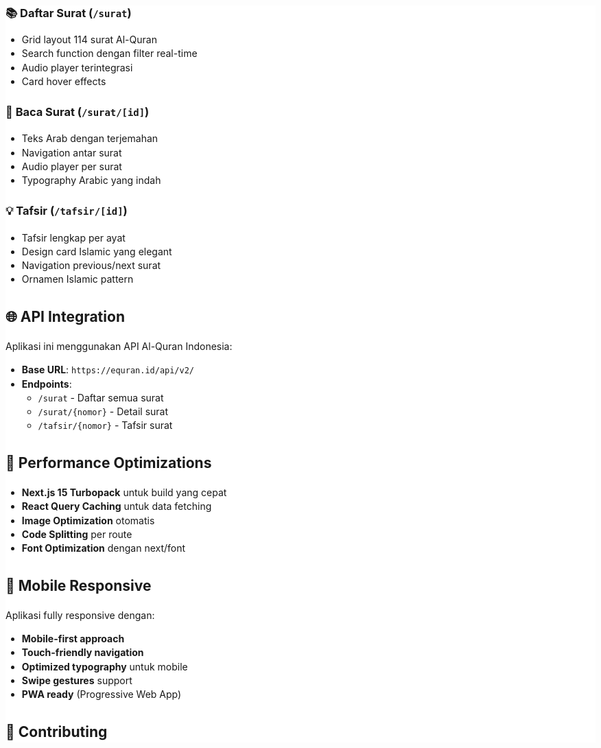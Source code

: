 ### 📚 **Daftar Surat** (`/surat`)

- Grid layout 114 surat Al-Quran
- Search function dengan filter real-time
- Audio player terintegrasi
- Card hover effects

### 📖 **Baca Surat** (`/surat/[id]`)

- Teks Arab dengan terjemahan
- Navigation antar surat
- Audio player per surat
- Typography Arabic yang indah

### 💡 **Tafsir** (`/tafsir/[id]`)

- Tafsir lengkap per ayat
- Design card Islamic yang elegant
- Navigation previous/next surat
- Ornamen Islamic pattern

## 🌐 API Integration

Aplikasi ini menggunakan API Al-Quran Indonesia:

- **Base URL**: `https://equran.id/api/v2/`
- **Endpoints**:
  - `/surat` - Daftar semua surat
  - `/surat/{nomor}` - Detail surat
  - `/tafsir/{nomor}` - Tafsir surat

## 🚀 Performance Optimizations

- **Next.js 15 Turbopack** untuk build yang cepat
- **React Query Caching** untuk data fetching
- **Image Optimization** otomatis
- **Code Splitting** per route
- **Font Optimization** dengan next/font

## 📱 Mobile Responsive

Aplikasi fully responsive dengan:

- **Mobile-first approach**
- **Touch-friendly navigation**
- **Optimized typography** untuk mobile
- **Swipe gestures** support
- **PWA ready** (Progressive Web App)

## 🤝 Contributing
